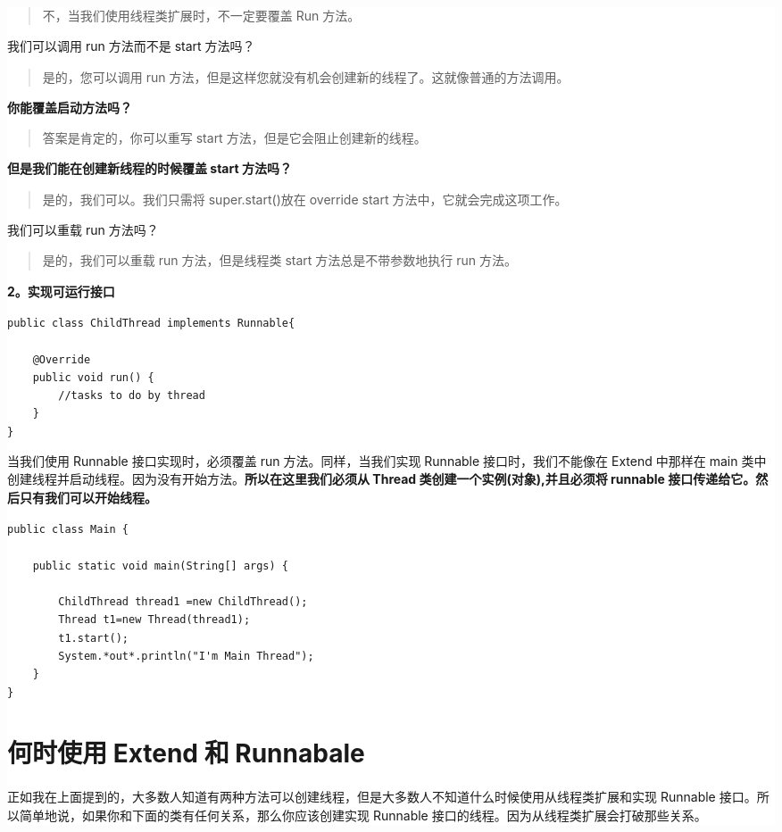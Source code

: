 > 不，当我们使用线程类扩展时，不一定要覆盖 Run 方法。

我们可以调用 run 方法而不是 start 方法吗？

> 是的，您可以调用 run 方法，但是这样您就没有机会创建新的线程了。这就像普通的方法调用。

**你能覆盖启动方法吗？**

> 答案是肯定的，你可以重写 start 方法，但是它会阻止创建新的线程。

**但是我们能在创建新线程的时候覆盖 start 方法吗？**

> 是的，我们可以。我们只需将 super.start()放在 override start 方法中，它就会完成这项工作。

我们可以重载 run 方法吗？

> 是的，我们可以重载 run 方法，但是线程类 start 方法总是不带参数地执行 run 方法。

**2。实现可运行接口**

```
public class ChildThread implements Runnable{

    @Override
    public void run() {
        //tasks to do by thread
    }
}
```

当我们使用 Runnable 接口实现时，必须覆盖 run 方法。同样，当我们实现 Runnable 接口时，我们不能像在 Extend 中那样在 main 类中创建线程并启动线程。因为没有开始方法。**所以在这里我们必须从 Thread 类创建一个实例(对象),并且必须将 runnable 接口传递给它。然后只有我们可以开始线程。**

```
public class Main {

    public static void main(String[] args) {

        ChildThread thread1 =new ChildThread();
        Thread t1=new Thread(thread1);
        t1.start();
        System.*out*.println("I'm Main Thread");
    }
}
```

# 何时使用 Extend 和 Runnabale

正如我在上面提到的，大多数人知道有两种方法可以创建线程，但是大多数人不知道什么时候使用从线程类扩展和实现 Runnable 接口。所以简单地说，如果你和下面的类有任何关系，那么你应该创建实现 Runnable 接口的线程。因为从线程类扩展会打破那些关系。
